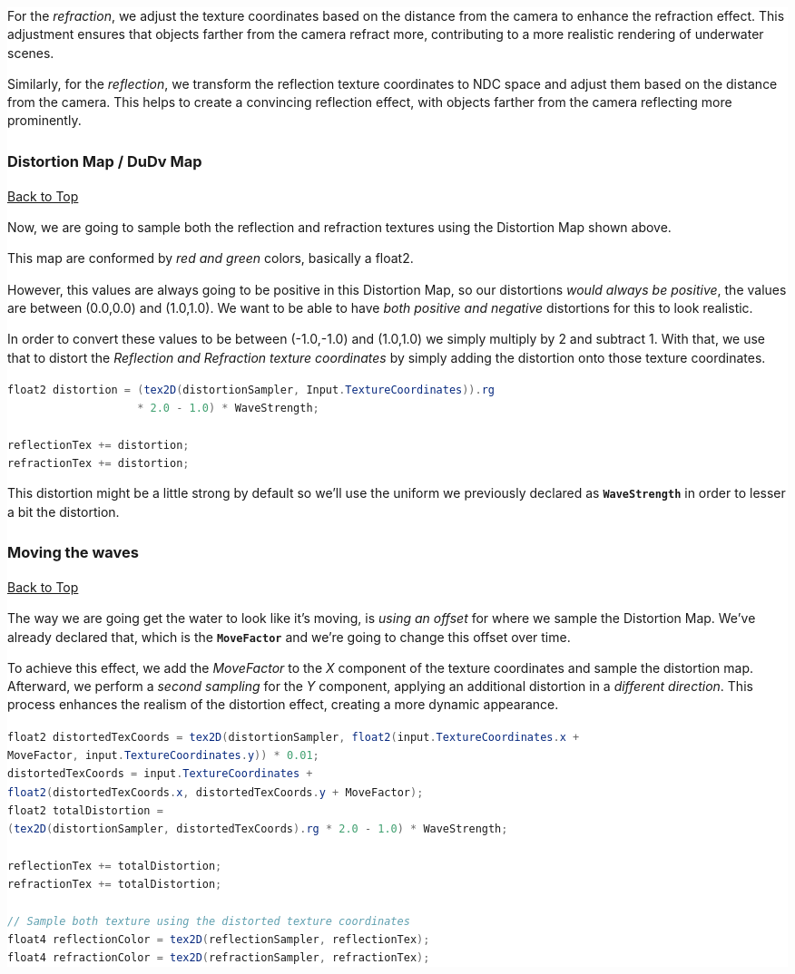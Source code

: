 For the *refraction*, we adjust the texture coordinates based on the distance from the camera to enhance the refraction effect. This adjustment ensures that objects farther from the camera refract more, contributing to a more realistic rendering of underwater scenes.

Similarly, for the *reflection*, we transform the reflection texture coordinates to NDC space and adjust them based on the distance from the camera. This helps to create a convincing reflection effect, with objects farther from the camera reflecting more prominently.

### Distortion Map / DuDv Map
[Back to Top](#top)

Now, we are going to sample both the reflection and refraction textures using the Distortion Map shown above.

This map are conformed by *red and green* colors, basically a float2.

However, this values are always going to be positive in this Distortion Map, so our distortions *would always be positive*, the values are between (0.0,0.0) and (1.0,1.0). We want to be able to have *both positive and negative* distortions for this to look realistic.

In order to convert these values to be between (-1.0,-1.0) and (1.0,1.0) we simply multiply by 2 and subtract 1. With that, we use that to distort the *Reflection and Refraction texture coordinates* by simply adding the distortion onto those texture coordinates.

```csharp
float2 distortion = (tex2D(distortionSampler, Input.TextureCoordinates)).rg 
                    * 2.0 - 1.0) * WaveStrength;

reflectionTex += distortion;
refractionTex += distortion;
```

This distortion might be a little strong by default so we’ll use the uniform we previously declared as <b>`WaveStrength`</b> in order to lesser a bit the distortion.

### Moving the waves
[Back to Top](#top)

The way we are going get the water to look like it’s moving, is *using an offset* for where we sample the Distortion Map. We’ve already declared that, which is the <b>`MoveFactor`</b> and we’re going to change this offset over time.

To achieve this effect, we add the *MoveFactor* to the *X* component of the texture coordinates and sample the distortion map. Afterward, we perform a *second sampling* for the *Y* component, applying an additional distortion in a *different direction*. This process enhances the realism of the distortion effect, creating a more dynamic appearance.

```csharp
float2 distortedTexCoords = tex2D(distortionSampler, float2(input.TextureCoordinates.x + 
MoveFactor, input.TextureCoordinates.y)) * 0.01;
distortedTexCoords = input.TextureCoordinates + 
float2(distortedTexCoords.x, distortedTexCoords.y + MoveFactor);
float2 totalDistortion = 
(tex2D(distortionSampler, distortedTexCoords).rg * 2.0 - 1.0) * WaveStrength;

reflectionTex += totalDistortion;
refractionTex += totalDistortion;

// Sample both texture using the distorted texture coordinates
float4 reflectionColor = tex2D(reflectionSampler, reflectionTex);
float4 refractionColor = tex2D(refractionSampler, refractionTex);
```
